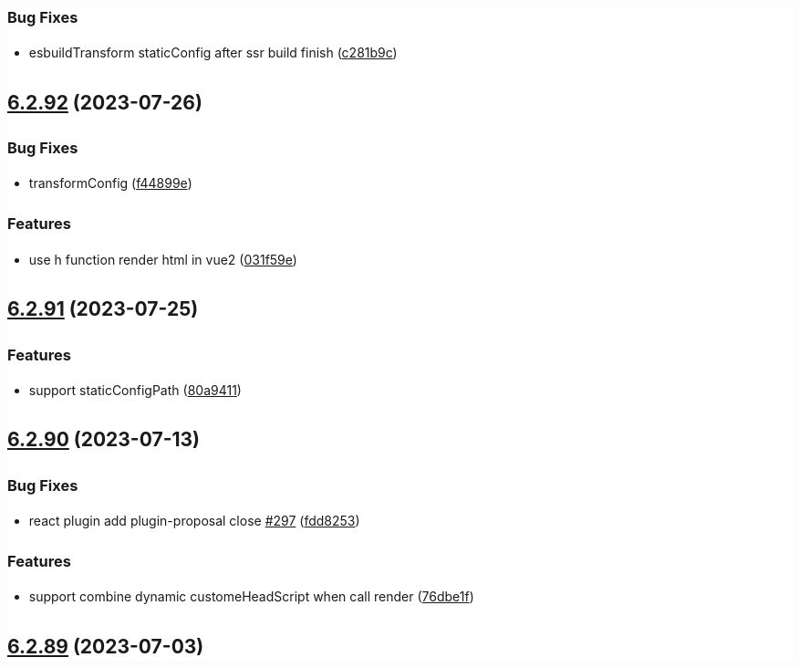 
### Bug Fixes

* esbuildTransform staticConfig after ssr build finish ([c281b9c](https://github.com/zhangyuang/ssr/commit/c281b9cd2419445c26279a0dace63e0a97318d99))



## [6.2.92](https://github.com/zhangyuang/ssr/compare/utils@6.2.91...utils@6.2.92) (2023-07-26)


### Bug Fixes

* transformConfig ([f44899e](https://github.com/zhangyuang/ssr/commit/f44899e76236aae8ba5dbcbe174238d31a539685))


### Features

* use h function render html in vue2 ([031f59e](https://github.com/zhangyuang/ssr/commit/031f59e0c11973bc2aa569f2b656cd61f5bb8e39))



## [6.2.91](https://github.com/zhangyuang/ssr/compare/utils@6.2.90...utils@6.2.91) (2023-07-25)


### Features

* support staticConfigPath ([80a9411](https://github.com/zhangyuang/ssr/commit/80a94117d87d025a3788fbadb6c810ce036de883))



## [6.2.90](https://github.com/zhangyuang/ssr/compare/utils@6.2.89...utils@6.2.90) (2023-07-13)


### Bug Fixes

* react plugin add plugin-proposal close [#297](https://github.com/zhangyuang/ssr/issues/297) ([fdd8253](https://github.com/zhangyuang/ssr/commit/fdd82537f33f8284881ba80cacfa12ce756a109b))


### Features

* support combine dynamic customeHeadScript when call render ([76dbe1f](https://github.com/zhangyuang/ssr/commit/76dbe1ffa4c603d32487abd0507bc1a3808facfc))



## [6.2.89](https://github.com/zhangyuang/ssr/compare/utils@6.2.88...utils@6.2.89) (2023-07-03)
